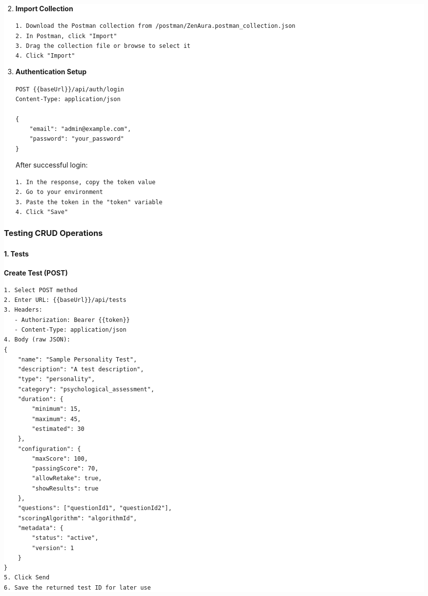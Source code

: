 2. **Import Collection**
   ```
   1. Download the Postman collection from /postman/ZenAura.postman_collection.json
   2. In Postman, click "Import"
   3. Drag the collection file or browse to select it
   4. Click "Import"
   ```

3. **Authentication Setup**
   ```http
   POST {{baseUrl}}/api/auth/login
   Content-Type: application/json

   {
       "email": "admin@example.com",
       "password": "your_password"
   }
   ```
   After successful login:
   ```
   1. In the response, copy the token value
   2. Go to your environment
   3. Paste the token in the "token" variable
   4. Click "Save"
   ```

### Testing CRUD Operations

#### 1. Tests

**Create Test (POST)**
```http
1. Select POST method
2. Enter URL: {{baseUrl}}/api/tests
3. Headers:
   - Authorization: Bearer {{token}}
   - Content-Type: application/json
4. Body (raw JSON):
{
    "name": "Sample Personality Test",
    "description": "A test description",
    "type": "personality",
    "category": "psychological_assessment",
    "duration": {
        "minimum": 15,
        "maximum": 45,
        "estimated": 30
    },
    "configuration": {
        "maxScore": 100,
        "passingScore": 70,
        "allowRetake": true,
        "showResults": true
    },
    "questions": ["questionId1", "questionId2"],
    "scoringAlgorithm": "algorithmId",
    "metadata": {
        "status": "active",
        "version": 1
    }
}
5. Click Send
6. Save the returned test ID for later use
```
